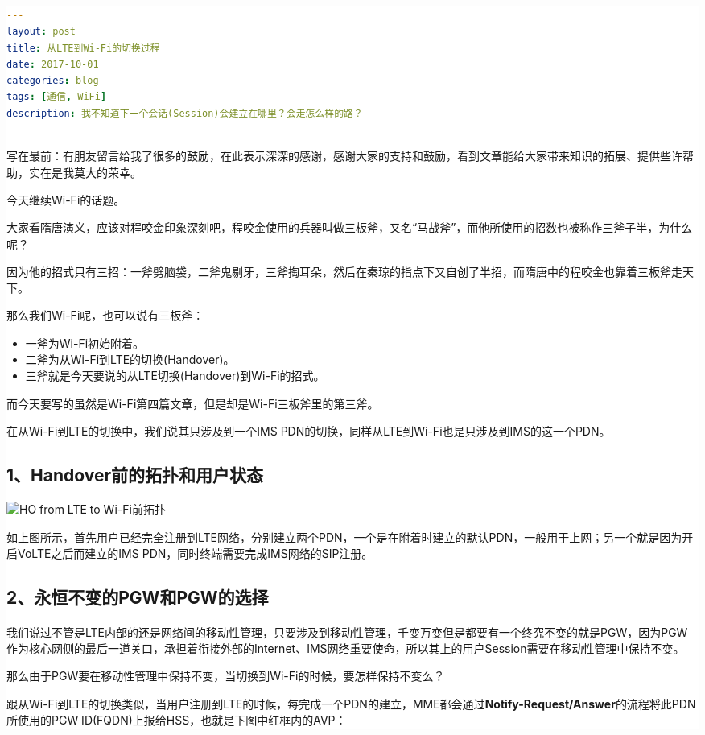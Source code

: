 ```yaml
---
layout: post
title: 从LTE到Wi-Fi的切换过程
date: 2017-10-01
categories: blog
tags: [通信, WiFi]
description: 我不知道下一个会话(Session)会建立在哪里？会走怎么样的路？
---
```


<style>
img{
  display:block;
  margin:0
  auto;
}
</style>

<meta name="referrer" content="never">

写在最前：有朋友留言给我了很多的鼓励，在此表示深深的感谢，感谢大家的支持和鼓励，看到文章能给大家带来知识的拓展、提供些许帮助，实在是我莫大的荣幸。

今天继续Wi-Fi的话题。

大家看隋唐演义，应该对程咬金印象深刻吧，程咬金使用的兵器叫做三板斧，又名“马战斧”，而他所使用的招数也被称作三斧子半，为什么呢？

因为他的招式只有三招：一斧劈脑袋，二斧鬼剔牙，三斧掏耳朵，然后在秦琼的指点下又自创了半招，而隋唐中的程咬金也靠着三板斧走天下。

那么我们Wi-Fi呢，也可以说有三板斧：

- 一斧为[Wi-Fi初始附着](http://minpukang.github.io/blog/2017/09/16/VoWiFi-Core/)。
- 二斧为[从Wi-Fi到LTE的切换(Handover)](http://minpukang.github.io/blog/2017/09/24/VoWiFi-HO-from-WiFi-to-LTE/)。
- 三斧就是今天要说的从LTE切换(Handover)到Wi-Fi的招式。

而今天要写的虽然是Wi-Fi第四篇文章，但是却是Wi-Fi三板斧里的第三斧。

在从Wi-Fi到LTE的切换中，我们说其只涉及到一个IMS PDN的切换，同样从LTE到Wi-Fi也是只涉及到IMS的这一个PDN。

## 1、Handover前的拓扑和用户状态

![HO from LTE to Wi-Fi前拓扑][3]

如上图所示，首先用户已经完全注册到LTE网络，分别建立两个PDN，一个是在附着时建立的默认PDN，一般用于上网；另一个就是因为开启VoLTE之后而建立的IMS PDN，同时终端需要完成IMS网络的SIP注册。

## 2、永恒不变的PGW和PGW的选择
我们说过不管是LTE内部的还是网络间的移动性管理，只要涉及到移动性管理，千变万变但是都要有一个终究不变的就是PGW，因为PGW作为核心网侧的最后一道关口，承担着衔接外部的Internet、IMS网络重要使命，所以其上的用户Session需要在移动性管理中保持不变。

那么由于PGW要在移动性管理中保持不变，当切换到Wi-Fi的时候，要怎样保持不变么？

跟从Wi-Fi到LTE的切换类似，当用户注册到LTE的时候，每完成一个PDN的建立，MME都会通过**Notify-Request/Answer**的流程将此PDN所使用的PGW ID(FQDN)上报给HSS，也就是下图中红框内的AVP：


  [0]: https://mmbiz.qpic.cn/mmbiz_jpg/QqiaFS6NT0eCZ6gG5NJjutfc6ZHJLrS03l9SOZbtcUVZpjg7KpA8mLsSEk8FZjlicsluXXorAoDAKFBIQWDBtr0g/0?wx_fmt=jpeg
  [1]: https://mmbiz.qpic.cn/mmbiz_jpg/QqiaFS6NT0eAoGfjsaJt2NQ0a9AKmrIRoR9gKlX1I78Z4AoPtjyEPM56slw9gAQBdAHjHckbw4h93FvVVATBuLQ/0?wx_fmt=jpeg
  [2]: https://mmbiz.qpic.cn/mmbiz_jpg/QqiaFS6NT0eD3anvFetwgNHv3X1AiaXIzWPvazEMIEralm9vs42XsVfoniaXRCSkSpNpz9icsIYFgq84Eic2whLdAfg/0?wx_fmt=jpeg
  [3]: https://mmbiz.qpic.cn/mmbiz_png/QqiaFS6NT0eDPleibln3nibwV8ZWQC8VfMTOmvqajZyGG561mGwciaq7Pliaj5vIyhqRtHUcNZfTOrRmQMcZiceW2cCg/0?wx_fmt=png
  [4]: https://mmbiz.qpic.cn/mmbiz_jpg/QqiaFS6NT0eAvIAp9Yfa68OQetd71duNR9KX3GjOtOTluLgD7kYLA6giaDe96iaV4yJRX3oAVchV3EBB4VQlwShug/0?wx_fmt=jpeg
  [5]: https://mmbiz.qpic.cn/mmbiz_png/QqiaFS6NT0eAvIAp9Yfa68OQetd71duNRGSIZGwMA9cias4HF6pJLYaByMHIm4p7csxbNOCqk8O4N8sfffnsj9Yw/0?wx_fmt=png
  [6]: https://mmbiz.qpic.cn/mmbiz_png/QqiaFS6NT0eAvIAp9Yfa68OQetd71duNR1FvLueENEiaOKibyF353kiabrdMcR5Gt2V4y4Hltd8tt3vZXFz7JfYWBw/0?wx_fmt=png
  [7]: https://mmbiz.qpic.cn/mmbiz_jpg/QqiaFS6NT0eAvIAp9Yfa68OQetd71duNRkAXMNlbWJP1SwFjVShNF1fZH054lic477KvNKvkftIjSYvzIAN5TtXw/0?wx_fmt=jpeg
  [8]: https://mmbiz.qpic.cn/mmbiz_jpg/QqiaFS6NT0eAvIAp9Yfa68OQetd71duNRqwCkoE2DMORiamIHpwkb5w52ldhEavOicXMf48QX1Xs4NHd7qcptfrCA/0?wx_fmt=jpeg
  [9]: https://mmbiz.qpic.cn/mmbiz_jpg/QqiaFS6NT0eAvIAp9Yfa68OQetd71duNRmyIIPj9HQQIADSC2iaIibETyIURmI1OCtQmSVHbt5ibTia7SoXZ6deT1hA/0?wx_fmt=jpeg
  [10]: https://mmbiz.qpic.cn/mmbiz_png/QqiaFS6NT0eAvIAp9Yfa68OQetd71duNRRnDQqLQKkXrmibde3UOy2JwkJePyczZcqx8rY98obNrIbOicCR3QXbUg/0?wx_fmt=png